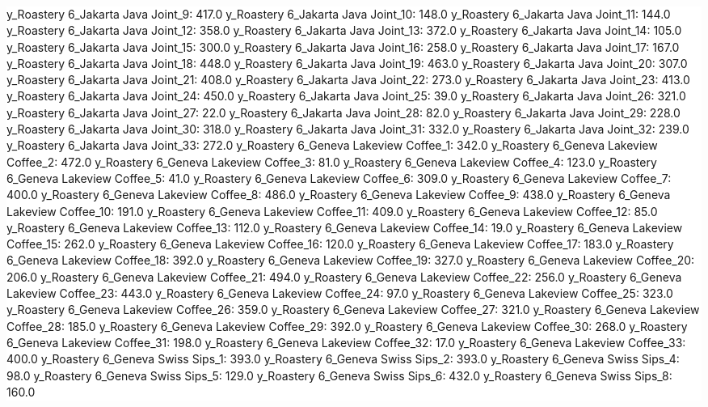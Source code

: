 y_Roastery 6_Jakarta Java Joint_9: 417.0
y_Roastery 6_Jakarta Java Joint_10: 148.0
y_Roastery 6_Jakarta Java Joint_11: 144.0
y_Roastery 6_Jakarta Java Joint_12: 358.0
y_Roastery 6_Jakarta Java Joint_13: 372.0
y_Roastery 6_Jakarta Java Joint_14: 105.0
y_Roastery 6_Jakarta Java Joint_15: 300.0
y_Roastery 6_Jakarta Java Joint_16: 258.0
y_Roastery 6_Jakarta Java Joint_17: 167.0
y_Roastery 6_Jakarta Java Joint_18: 448.0
y_Roastery 6_Jakarta Java Joint_19: 463.0
y_Roastery 6_Jakarta Java Joint_20: 307.0
y_Roastery 6_Jakarta Java Joint_21: 408.0
y_Roastery 6_Jakarta Java Joint_22: 273.0
y_Roastery 6_Jakarta Java Joint_23: 413.0
y_Roastery 6_Jakarta Java Joint_24: 450.0
y_Roastery 6_Jakarta Java Joint_25: 39.0
y_Roastery 6_Jakarta Java Joint_26: 321.0
y_Roastery 6_Jakarta Java Joint_27: 22.0
y_Roastery 6_Jakarta Java Joint_28: 82.0
y_Roastery 6_Jakarta Java Joint_29: 228.0
y_Roastery 6_Jakarta Java Joint_30: 318.0
y_Roastery 6_Jakarta Java Joint_31: 332.0
y_Roastery 6_Jakarta Java Joint_32: 239.0
y_Roastery 6_Jakarta Java Joint_33: 272.0
y_Roastery 6_Geneva Lakeview Coffee_1: 342.0
y_Roastery 6_Geneva Lakeview Coffee_2: 472.0
y_Roastery 6_Geneva Lakeview Coffee_3: 81.0
y_Roastery 6_Geneva Lakeview Coffee_4: 123.0
y_Roastery 6_Geneva Lakeview Coffee_5: 41.0
y_Roastery 6_Geneva Lakeview Coffee_6: 309.0
y_Roastery 6_Geneva Lakeview Coffee_7: 400.0
y_Roastery 6_Geneva Lakeview Coffee_8: 486.0
y_Roastery 6_Geneva Lakeview Coffee_9: 438.0
y_Roastery 6_Geneva Lakeview Coffee_10: 191.0
y_Roastery 6_Geneva Lakeview Coffee_11: 409.0
y_Roastery 6_Geneva Lakeview Coffee_12: 85.0
y_Roastery 6_Geneva Lakeview Coffee_13: 112.0
y_Roastery 6_Geneva Lakeview Coffee_14: 19.0
y_Roastery 6_Geneva Lakeview Coffee_15: 262.0
y_Roastery 6_Geneva Lakeview Coffee_16: 120.0
y_Roastery 6_Geneva Lakeview Coffee_17: 183.0
y_Roastery 6_Geneva Lakeview Coffee_18: 392.0
y_Roastery 6_Geneva Lakeview Coffee_19: 327.0
y_Roastery 6_Geneva Lakeview Coffee_20: 206.0
y_Roastery 6_Geneva Lakeview Coffee_21: 494.0
y_Roastery 6_Geneva Lakeview Coffee_22: 256.0
y_Roastery 6_Geneva Lakeview Coffee_23: 443.0
y_Roastery 6_Geneva Lakeview Coffee_24: 97.0
y_Roastery 6_Geneva Lakeview Coffee_25: 323.0
y_Roastery 6_Geneva Lakeview Coffee_26: 359.0
y_Roastery 6_Geneva Lakeview Coffee_27: 321.0
y_Roastery 6_Geneva Lakeview Coffee_28: 185.0
y_Roastery 6_Geneva Lakeview Coffee_29: 392.0
y_Roastery 6_Geneva Lakeview Coffee_30: 268.0
y_Roastery 6_Geneva Lakeview Coffee_31: 198.0
y_Roastery 6_Geneva Lakeview Coffee_32: 17.0
y_Roastery 6_Geneva Lakeview Coffee_33: 400.0
y_Roastery 6_Geneva Swiss Sips_1: 393.0
y_Roastery 6_Geneva Swiss Sips_2: 393.0
y_Roastery 6_Geneva Swiss Sips_4: 98.0
y_Roastery 6_Geneva Swiss Sips_5: 129.0
y_Roastery 6_Geneva Swiss Sips_6: 432.0
y_Roastery 6_Geneva Swiss Sips_8: 160.0